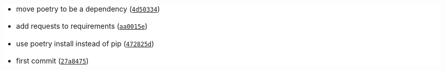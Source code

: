 * move poetry to be a dependency ([`4d50334`](https://github.com/PrayTeam/scriptured-prayer/commit/4d503343e755161f7d46248aae3b8e9c799cd7fe))

* add requests to requirements ([`aa0015e`](https://github.com/PrayTeam/scriptured-prayer/commit/aa0015edd62f91b5b9e3678ba216a70349853829))

* use poetry install instead of pip ([`472825d`](https://github.com/PrayTeam/scriptured-prayer/commit/472825dcdbf78ae160ce3cad45369f65a9f33e34))

* first commit ([`27a8475`](https://github.com/PrayTeam/scriptured-prayer/commit/27a84759c02a2107717c56db753d04f28c8ba914))
